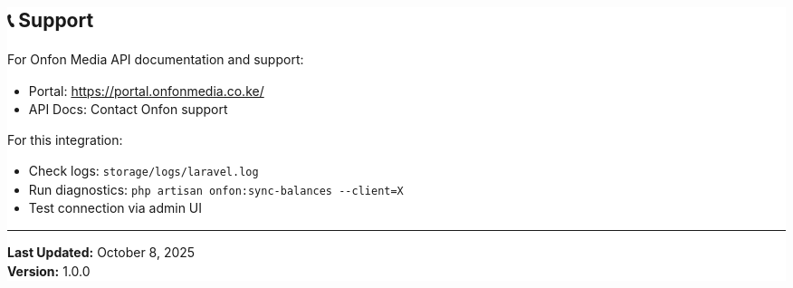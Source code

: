## 📞 Support

For Onfon Media API documentation and support:
- Portal: https://portal.onfonmedia.co.ke/
- API Docs: Contact Onfon support

For this integration:
- Check logs: `storage/logs/laravel.log`
- Run diagnostics: `php artisan onfon:sync-balances --client=X`
- Test connection via admin UI

---

**Last Updated:** October 8, 2025  
**Version:** 1.0.0

